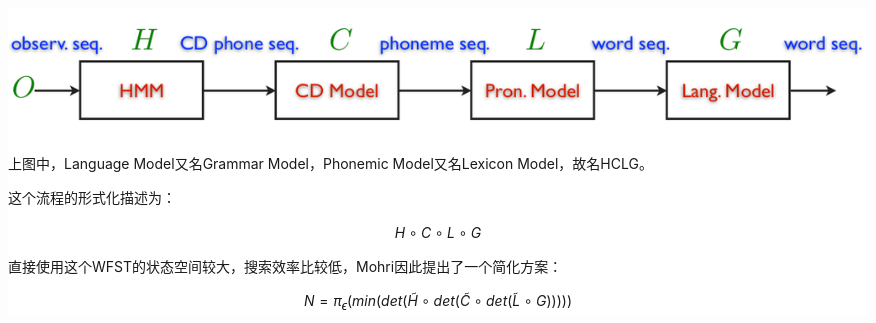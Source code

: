 ![](/images/img2/HCLG.png)

上图中，Language Model又名Grammar Model，Phonemic Model又名Lexicon Model，故名HCLG。

这个流程的形式化描述为：

$$H\circ C\circ L\circ G$$

直接使用这个WFST的状态空间较大，搜索效率比较低，Mohri因此提出了一个简化方案：

$$N = \pi_{\epsilon} (min(det(\tilde{H} \circ det(\tilde{C} \circ det(\tilde{L} \circ G)))))$$

